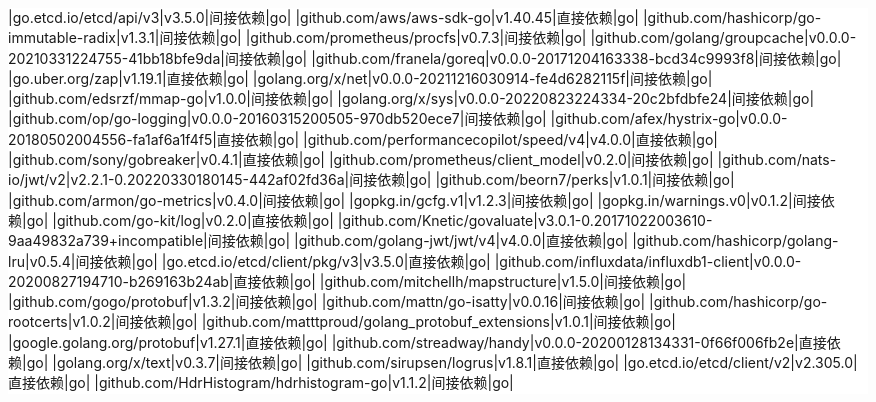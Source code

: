|go.etcd.io/etcd/api/v3|v3.5.0|间接依赖|go|
|github.com/aws/aws-sdk-go|v1.40.45|直接依赖|go|
|github.com/hashicorp/go-immutable-radix|v1.3.1|间接依赖|go|
|github.com/prometheus/procfs|v0.7.3|间接依赖|go|
|github.com/golang/groupcache|v0.0.0-20210331224755-41bb18bfe9da|间接依赖|go|
|github.com/franela/goreq|v0.0.0-20171204163338-bcd34c9993f8|间接依赖|go|
|go.uber.org/zap|v1.19.1|直接依赖|go|
|golang.org/x/net|v0.0.0-20211216030914-fe4d6282115f|间接依赖|go|
|github.com/edsrzf/mmap-go|v1.0.0|间接依赖|go|
|golang.org/x/sys|v0.0.0-20220823224334-20c2bfdbfe24|间接依赖|go|
|github.com/op/go-logging|v0.0.0-20160315200505-970db520ece7|间接依赖|go|
|github.com/afex/hystrix-go|v0.0.0-20180502004556-fa1af6a1f4f5|直接依赖|go|
|github.com/performancecopilot/speed/v4|v4.0.0|直接依赖|go|
|github.com/sony/gobreaker|v0.4.1|直接依赖|go|
|github.com/prometheus/client_model|v0.2.0|间接依赖|go|
|github.com/nats-io/jwt/v2|v2.2.1-0.20220330180145-442af02fd36a|间接依赖|go|
|github.com/beorn7/perks|v1.0.1|间接依赖|go|
|github.com/armon/go-metrics|v0.4.0|间接依赖|go|
|gopkg.in/gcfg.v1|v1.2.3|间接依赖|go|
|gopkg.in/warnings.v0|v0.1.2|间接依赖|go|
|github.com/go-kit/log|v0.2.0|直接依赖|go|
|github.com/Knetic/govaluate|v3.0.1-0.20171022003610-9aa49832a739+incompatible|间接依赖|go|
|github.com/golang-jwt/jwt/v4|v4.0.0|直接依赖|go|
|github.com/hashicorp/golang-lru|v0.5.4|间接依赖|go|
|go.etcd.io/etcd/client/pkg/v3|v3.5.0|直接依赖|go|
|github.com/influxdata/influxdb1-client|v0.0.0-20200827194710-b269163b24ab|直接依赖|go|
|github.com/mitchellh/mapstructure|v1.5.0|间接依赖|go|
|github.com/gogo/protobuf|v1.3.2|间接依赖|go|
|github.com/mattn/go-isatty|v0.0.16|间接依赖|go|
|github.com/hashicorp/go-rootcerts|v1.0.2|间接依赖|go|
|github.com/matttproud/golang_protobuf_extensions|v1.0.1|间接依赖|go|
|google.golang.org/protobuf|v1.27.1|直接依赖|go|
|github.com/streadway/handy|v0.0.0-20200128134331-0f66f006fb2e|直接依赖|go|
|golang.org/x/text|v0.3.7|间接依赖|go|
|github.com/sirupsen/logrus|v1.8.1|直接依赖|go|
|go.etcd.io/etcd/client/v2|v2.305.0|直接依赖|go|
|github.com/HdrHistogram/hdrhistogram-go|v1.1.2|间接依赖|go|